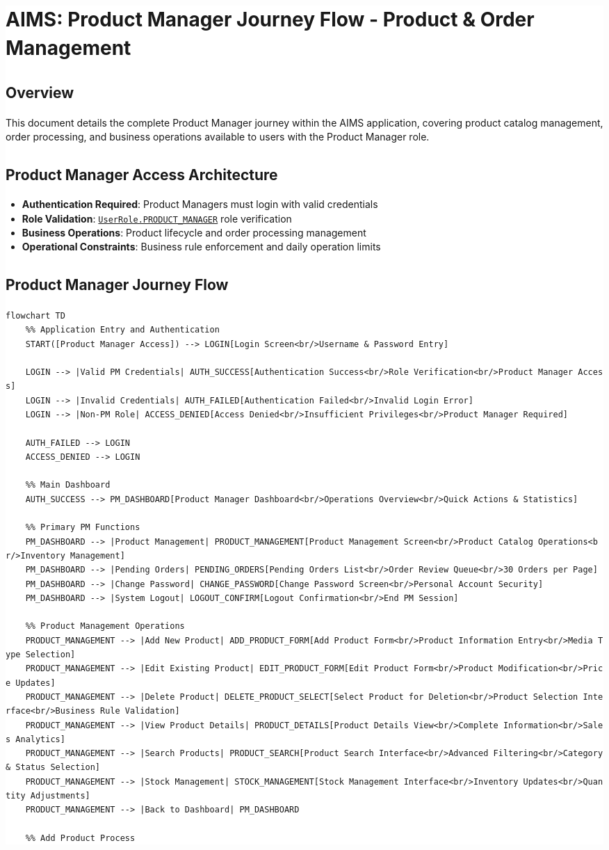 # AIMS: Product Manager Journey Flow - Product & Order Management

## Overview

This document details the complete Product Manager journey within the AIMS application, covering product catalog management, order processing, and business operations available to users with the Product Manager role.

## Product Manager Access Architecture

- **Authentication Required**: Product Managers must login with valid credentials
- **Role Validation**: [`UserRole.PRODUCT_MANAGER`](src/main/java/com/aims/core/enums/UserRole.java) role verification
- **Business Operations**: Product lifecycle and order processing management
- **Operational Constraints**: Business rule enforcement and daily operation limits

## Product Manager Journey Flow

```mermaid
flowchart TD
    %% Application Entry and Authentication
    START([Product Manager Access]) --> LOGIN[Login Screen<br/>Username & Password Entry]
    
    LOGIN --> |Valid PM Credentials| AUTH_SUCCESS[Authentication Success<br/>Role Verification<br/>Product Manager Access]
    LOGIN --> |Invalid Credentials| AUTH_FAILED[Authentication Failed<br/>Invalid Login Error]
    LOGIN --> |Non-PM Role| ACCESS_DENIED[Access Denied<br/>Insufficient Privileges<br/>Product Manager Required]
    
    AUTH_FAILED --> LOGIN
    ACCESS_DENIED --> LOGIN
    
    %% Main Dashboard
    AUTH_SUCCESS --> PM_DASHBOARD[Product Manager Dashboard<br/>Operations Overview<br/>Quick Actions & Statistics]
    
    %% Primary PM Functions
    PM_DASHBOARD --> |Product Management| PRODUCT_MANAGEMENT[Product Management Screen<br/>Product Catalog Operations<br/>Inventory Management]
    PM_DASHBOARD --> |Pending Orders| PENDING_ORDERS[Pending Orders List<br/>Order Review Queue<br/>30 Orders per Page]
    PM_DASHBOARD --> |Change Password| CHANGE_PASSWORD[Change Password Screen<br/>Personal Account Security]
    PM_DASHBOARD --> |System Logout| LOGOUT_CONFIRM[Logout Confirmation<br/>End PM Session]
    
    %% Product Management Operations
    PRODUCT_MANAGEMENT --> |Add New Product| ADD_PRODUCT_FORM[Add Product Form<br/>Product Information Entry<br/>Media Type Selection]
    PRODUCT_MANAGEMENT --> |Edit Existing Product| EDIT_PRODUCT_FORM[Edit Product Form<br/>Product Modification<br/>Price Updates]
    PRODUCT_MANAGEMENT --> |Delete Product| DELETE_PRODUCT_SELECT[Select Product for Deletion<br/>Product Selection Interface<br/>Business Rule Validation]
    PRODUCT_MANAGEMENT --> |View Product Details| PRODUCT_DETAILS[Product Details View<br/>Complete Information<br/>Sales Analytics]
    PRODUCT_MANAGEMENT --> |Search Products| PRODUCT_SEARCH[Product Search Interface<br/>Advanced Filtering<br/>Category & Status Selection]
    PRODUCT_MANAGEMENT --> |Stock Management| STOCK_MANAGEMENT[Stock Management Interface<br/>Inventory Updates<br/>Quantity Adjustments]
    PRODUCT_MANAGEMENT --> |Back to Dashboard| PM_DASHBOARD
    
    %% Add Product Process
```